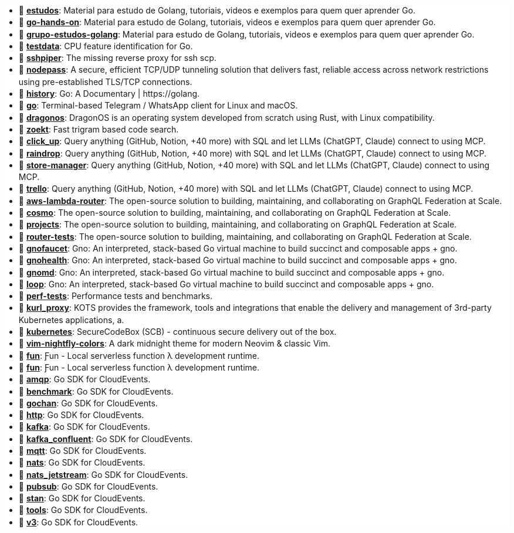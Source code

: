 - 🐹 **[estudos](https://crg.eti.br/tags/grupo-estudos-golang/)**: Material para estudo de Golang, tutoriais, videos e exemplos para quem quer aprender Go.
- 🐹 **[go-hands-on](https://crg.eti.br/tags/grupo-estudos-golang/)**: Material para estudo de Golang, tutoriais, videos e exemplos para quem quer aprender Go.
- 🐹 **[grupo-estudos-golang](https://crg.eti.br/tags/grupo-estudos-golang/)**: Material para estudo de Golang, tutoriais, videos e exemplos para quem quer aprender Go.
- 🐹 **[testdata](https://github.com/klauspost/cpuid/testdata)**: CPU feature identification for Go.
- 🐹 **[sshpiper](https://sshpiper.com/)**: The missing reverse proxy for ssh scp.
- 🐹 **[nodepass](https://github.com/yosebyte/nodepass)**: A secure, efficient TCP/UDP tunneling solution that delivers fast, reliable access across network restrictions using pre-established TLS/TCP connections.
- 🐹 **[history](https://golang.design/history)**: Go: A Documentary | https://golang.
- 🐹 **[go](https://github.com/d99kris/nchat)**: Terminal-based Telegram / WhatsApp client for Linux and macOS.
- 🐹 **[dragonos](https://dragonos.org)**: DragonOS is an operating system developed from scratch using Rust, with Linux compatibility.
- 🐹 **[zoekt](https://github.com/sourcegraph/zoekt)**: Fast trigram based code search.
- 🐹 **[click_up](https://anyquery.dev)**: Query anything (GitHub, Notion, +40 more) with SQL and let LLMs (ChatGPT, Claude) connect to using MCP.
- 🐹 **[raindrop](https://anyquery.dev)**: Query anything (GitHub, Notion, +40 more) with SQL and let LLMs (ChatGPT, Claude) connect to using MCP.
- 🐹 **[store-manager](https://anyquery.dev)**: Query anything (GitHub, Notion, +40 more) with SQL and let LLMs (ChatGPT, Claude) connect to using MCP.
- 🐹 **[trello](https://anyquery.dev)**: Query anything (GitHub, Notion, +40 more) with SQL and let LLMs (ChatGPT, Claude) connect to using MCP.
- 🐹 **[aws-lambda-router](https://cosmo-docs.wundergraph.com/)**: The open-source solution to building, maintaining, and collaborating on GraphQL Federation at Scale.
- 🐹 **[cosmo](https://cosmo-docs.wundergraph.com/)**: The open-source solution to building, maintaining, and collaborating on GraphQL Federation at Scale.
- 🐹 **[projects](https://cosmo-docs.wundergraph.com/)**: The open-source solution to building, maintaining, and collaborating on GraphQL Federation at Scale.
- 🐹 **[router-tests](https://cosmo-docs.wundergraph.com/)**: The open-source solution to building, maintaining, and collaborating on GraphQL Federation at Scale.
- 🐹 **[gnofaucet](https://gno.land/)**: Gno: An interpreted, stack-based Go virtual machine to build succinct and composable apps + gno.
- 🐹 **[gnohealth](https://gno.land/)**: Gno: An interpreted, stack-based Go virtual machine to build succinct and composable apps + gno.
- 🐹 **[gnomd](https://gno.land/)**: Gno: An interpreted, stack-based Go virtual machine to build succinct and composable apps + gno.
- 🐹 **[loop](https://gno.land/)**: Gno: An interpreted, stack-based Go virtual machine to build succinct and composable apps + gno.
- 🐹 **[perf-tests](https://github.com/kubernetes/perf-tests)**: Performance tests and benchmarks.
- 🐹 **[kurl_proxy](https://kots.io)**: KOTS provides the framework, tools and integrations that enable the delivery and management of 3rd-party Kubernetes applications, a.
- 🐹 **[kubernetes](https://www.secureCodeBox.io)**: SecureCodeBox (SCB) - continuous secure delivery out of the box.
- 🐹 **[vim-nightfly-colors](https://github.com/bluz71/vim-nightfly-colors)**: A dark midnight theme for modern Neovim & classic Vim.
- 🐹 **[fun](https://github.com/vercel/fun)**: Ƒun - Local serverless function λ development runtime.
- 🐹 **[fun](https://github.com/zeit/fun)**: Ƒun - Local serverless function λ development runtime.
- 🐹 **[amqp](https://cloudevents.github.io/sdk-go/)**: Go SDK for CloudEvents.
- 🐹 **[benchmark](https://cloudevents.github.io/sdk-go/)**: Go SDK for CloudEvents.
- 🐹 **[gochan](https://cloudevents.github.io/sdk-go/)**: Go SDK for CloudEvents.
- 🐹 **[http](https://cloudevents.github.io/sdk-go/)**: Go SDK for CloudEvents.
- 🐹 **[kafka](https://cloudevents.github.io/sdk-go/)**: Go SDK for CloudEvents.
- 🐹 **[kafka_confluent](https://cloudevents.github.io/sdk-go/)**: Go SDK for CloudEvents.
- 🐹 **[mqtt](https://cloudevents.github.io/sdk-go/)**: Go SDK for CloudEvents.
- 🐹 **[nats](https://cloudevents.github.io/sdk-go/)**: Go SDK for CloudEvents.
- 🐹 **[nats_jetstream](https://cloudevents.github.io/sdk-go/)**: Go SDK for CloudEvents.
- 🐹 **[pubsub](https://cloudevents.github.io/sdk-go/)**: Go SDK for CloudEvents.
- 🐹 **[stan](https://cloudevents.github.io/sdk-go/)**: Go SDK for CloudEvents.
- 🐹 **[tools](https://cloudevents.github.io/sdk-go/)**: Go SDK for CloudEvents.
- 🐹 **[v3](https://cloudevents.github.io/sdk-go/)**: Go SDK for CloudEvents.
